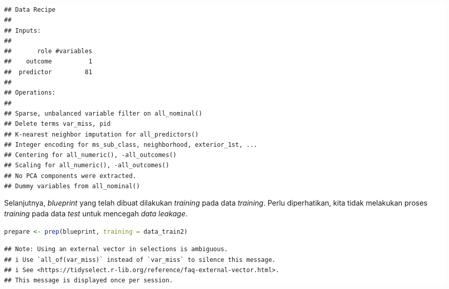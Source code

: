     ## Data Recipe
    ## 
    ## Inputs:
    ## 
    ##       role #variables
    ##    outcome          1
    ##  predictor         81
    ## 
    ## Operations:
    ## 
    ## Sparse, unbalanced variable filter on all_nominal()
    ## Delete terms var_miss, pid
    ## K-nearest neighbor imputation for all_predictors()
    ## Integer encoding for ms_sub_class, neighborhood, exterior_1st, ...
    ## Centering for all_numeric(), -all_outcomes()
    ## Scaling for all_numeric(), -all_outcomes()
    ## No PCA components were extracted.
    ## Dummy variables from all_nominal()

Selanjutnya, *blueprint* yang telah dibuat dilakukan *training* pada
data *training*. Perlu diperhatikan, kita tidak melakukan proses
*training* pada data *test* untuk mencegah *data leakage*.

``` r
prepare <- prep(blueprint, training = data_train2)
```

    ## Note: Using an external vector in selections is ambiguous.
    ## i Use `all_of(var_miss)` instead of `var_miss` to silence this message.
    ## i See <https://tidyselect.r-lib.org/reference/faq-external-vector.html>.
    ## This message is displayed once per session.
